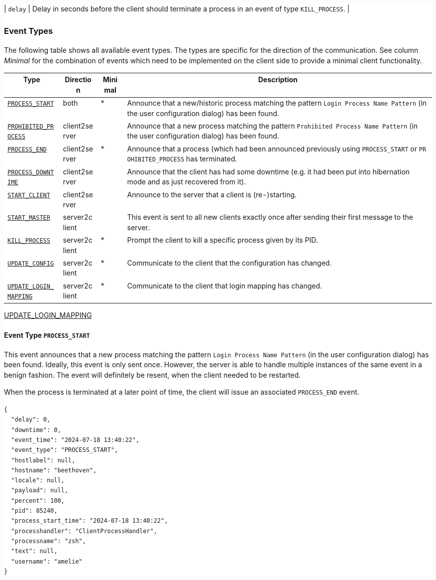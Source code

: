 | `delay`              | Delay in seconds before the client should terminate a process in an event of type `KILL_PROCESS`.                                                                                                                                                                                                                                        |

### Event Types

The following table shows all available event types. The types are specific for the direction of the communication.
See column *Minimal* for the combination of events which need to be implemented on the client side to provide a minimal
client functionality.

| Type                                                       | Direction     | Minimal | Description                                                                                                                               |
|------------------------------------------------------------|---------------|---------|-------------------------------------------------------------------------------------------------------------------------------------------|
| [`PROCESS_START`](#event-type-process_start)               | both          | *       | Announce that a new/historic process matching the pattern `Login Process Name Pattern` (in the user configuration dialog) has been found. |
| [`PROHIBITED_PROCESS`](#event-type-prohibited_process)     | client2server |         | Announce that a new process matching the pattern `Prohibited Process Name Pattern` (in the user configuration dialog) has been found.     |
| [`PROCESS_END`](#event-type-process_end)                   | client2server | *       | Announce that a process (which had been announced previously using `PROCESS_START` or `PROHIBITED_PROCESS` has terminated.                |
| [`PROCESS_DOWNTIME`](#event-type-process_downtime)         | client2server |         | Announce that the client has had some downtime (e.g. it had been put into hibernation mode and as just recovered from it).                |
| [`START_CLIENT`](#event-type-start_client)                 | client2server |         | Announce to the server that a client is (re-)starting.                                                                                    |
| [`START_MASTER`](#event-type-start_master)                 | server2client |         | This event is sent to all new clients exactly once after sending their first message to the server.                                       |
| [`KILL_PROCESS`](#event-type-kill_process)                 | server2client | *       | Prompt the client to kill a specific process given by its PID.                                                                            |
| [`UPDATE_CONFIG`](#event-type-update_config)               | server2client | *       | Communicate to the client that the configuration has changed.                                                                             |
| [`UPDATE_LOGIN_MAPPING`](#event-type-update_login_mapping) | server2client | *       | Communicate to the client that login mapping has changed.                                                                                 |

[UPDATE_LOGIN_MAPPING](#event-type-update_login_mapping)

#### Event Type `PROCESS_START`

This event announces that a new process matching the pattern `Login Process Name Pattern` (in the user configuration 
dialog) has been found. Ideally, this event is only sent once. However, the server is able to handle multiple instances
of the same event in a benign fashion. The event will definitely be resent, when the client needed to be restarted.

When the process is terminated at a later point of time, the client will issue an associated `PROCESS_END` event.

    {
      "delay": 0,
      "downtime": 0,
      "event_time": "2024-07-18 13:40:22",
      "event_type": "PROCESS_START",
      "hostlabel": null,
      "hostname": "beethoven",
      "locale": null,
      "payload": null,
      "percent": 100,
      "pid": 85240,
      "process_start_time": "2024-07-18 13:40:22",
      "processhandler": "ClientProcessHandler",
      "processname": "zsh",
      "text": null,
      "username": "amelie"
    }
